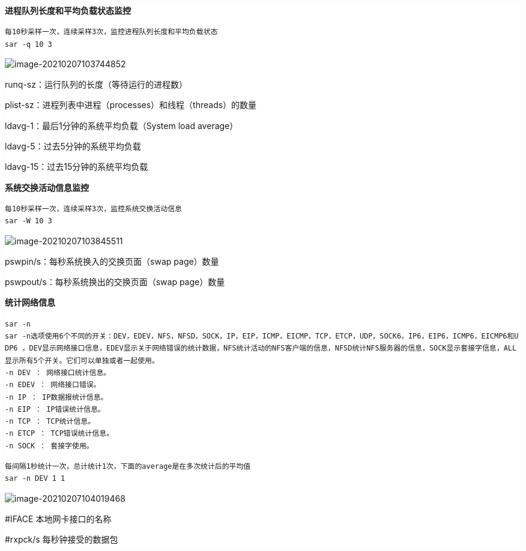 **进程队列长度和平均负载状态监控**

```
每10秒采样一次，连续采样3次，监控进程队列长度和平均负载状态
sar -q 10 3
```

![image-20210207103744852](E:\learn\git\repository\笔记\java-note\运维\linux\img\image-20210207103744852.png)

runq-sz：运行队列的长度（等待运行的进程数）

plist-sz：进程列表中进程（processes）和线程（threads）的数量

ldavg-1：最后1分钟的系统平均负载（System load average）

ldavg-5：过去5分钟的系统平均负载

ldavg-15：过去15分钟的系统平均负载

**系统交换活动信息监控**

```
每10秒采样一次，连续采样3次，监控系统交换活动信息
sar -W 10 3
```

![image-20210207103845511](E:\learn\git\repository\笔记\java-note\运维\linux\img\image-20210207103845511.png)

pswpin/s：每秒系统换入的交换页面（swap page）数量

pswpout/s：每秒系统换出的交换页面（swap page）数量

**统计网络信息**

```
sar -n
sar -n选项使用6个不同的开关：DEV，EDEV，NFS，NFSD，SOCK，IP，EIP，ICMP，EICMP，TCP，ETCP，UDP，SOCK6，IP6，EIP6，ICMP6，EICMP6和UDP6 ，DEV显示网络接口信息，EDEV显示关于网络错误的统计数据，NFS统计活动的NFS客户端的信息，NFSD统计NFS服务器的信息，SOCK显示套接字信息，ALL显示所有5个开关。它们可以单独或者一起使用。
-n DEV ： 网络接口统计信息。
-n EDEV ： 网络接口错误。
-n IP ： IP数据报统计信息。
-n EIP ： IP错误统计信息。
-n TCP ： TCP统计信息。
-n ETCP ： TCP错误统计信息。
-n SOCK ： 套接字使用。
```

```
每间隔1秒统计一次，总计统计1次，下面的average是在多次统计后的平均值
sar -n DEV 1 1
```

![image-20210207104019468](E:\learn\git\repository\笔记\java-note\运维\linux\img\image-20210207104019468.png)

\#IFACE 本地网卡接口的名称

\#rxpck/s 每秒钟接受的数据包
